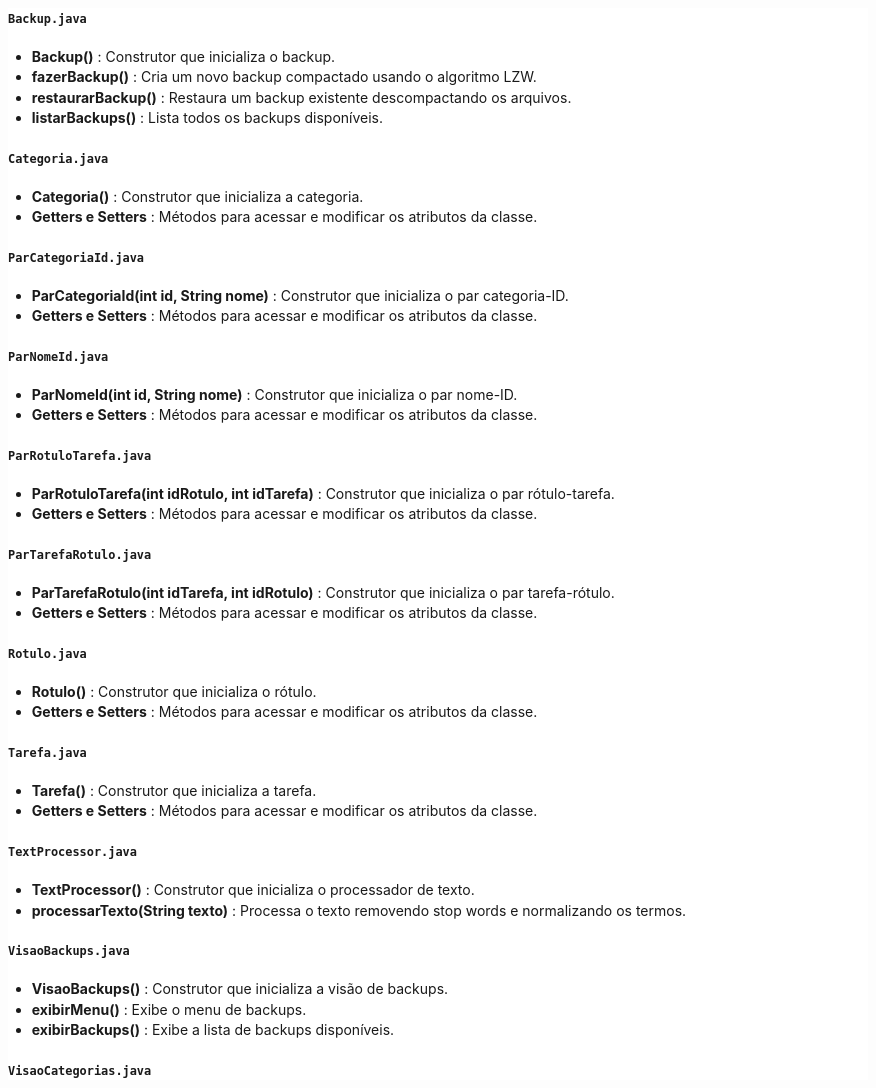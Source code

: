 #### `Backup.java`

* **Backup()** : Construtor que inicializa o backup.
* **fazerBackup()** : Cria um novo backup compactado usando o algoritmo LZW.
* **restaurarBackup()** : Restaura um backup existente descompactando os arquivos.
* **listarBackups()** : Lista todos os backups disponíveis.

#### `Categoria.java`

* **Categoria()** : Construtor que inicializa a categoria.
* **Getters e Setters** : Métodos para acessar e modificar os atributos da classe.

#### `ParCategoriaId.java`

* **ParCategoriaId(int id, String nome)** : Construtor que inicializa o par categoria-ID.
* **Getters e Setters** : Métodos para acessar e modificar os atributos da classe.

#### `ParNomeId.java`

* **ParNomeId(int id, String nome)** : Construtor que inicializa o par nome-ID.
* **Getters e Setters** : Métodos para acessar e modificar os atributos da classe.

#### `ParRotuloTarefa.java`

* **ParRotuloTarefa(int idRotulo, int idTarefa)** : Construtor que inicializa o par rótulo-tarefa.
* **Getters e Setters** : Métodos para acessar e modificar os atributos da classe.

#### `ParTarefaRotulo.java`

* **ParTarefaRotulo(int idTarefa, int idRotulo)** : Construtor que inicializa o par tarefa-rótulo.
* **Getters e Setters** : Métodos para acessar e modificar os atributos da classe.

#### `Rotulo.java`

* **Rotulo()** : Construtor que inicializa o rótulo.
* **Getters e Setters** : Métodos para acessar e modificar os atributos da classe.

#### `Tarefa.java`

* **Tarefa()** : Construtor que inicializa a tarefa.
* **Getters e Setters** : Métodos para acessar e modificar os atributos da classe.

#### `TextProcessor.java`

* **TextProcessor()** : Construtor que inicializa o processador de texto.
* **processarTexto(String texto)** : Processa o texto removendo stop words e normalizando os termos.

#### `VisaoBackups.java`

* **VisaoBackups()** : Construtor que inicializa a visão de backups.
* **exibirMenu()** : Exibe o menu de backups.
* **exibirBackups()** : Exibe a lista de backups disponíveis.

#### `VisaoCategorias.java`
